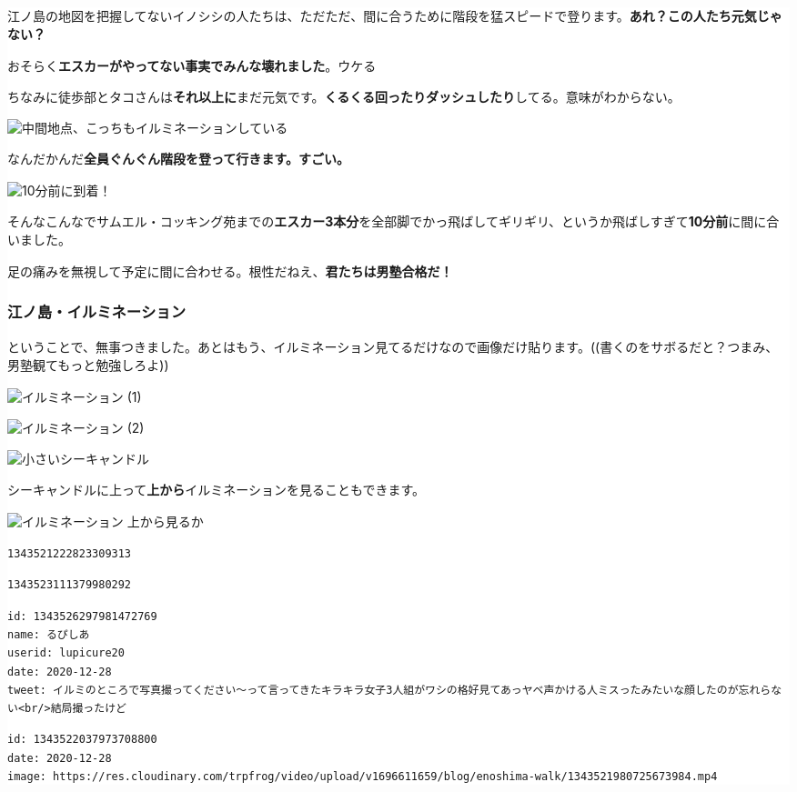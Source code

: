 
江ノ島の地図を把握してないイノシシの人たちは、ただただ、間に合うために階段を猛スピードで登ります。**あれ？この人たち元気じゃない？**

おそらく**エスカーがやってない事実でみんな壊れました**。ウケる

ちなみに徒歩部とタコさんは**それ以上に**まだ元気です。**くるくる回ったりダッシュしたり**してる。意味がわからない。

![](https://res.cloudinary.com/trpfrog/blog/enoshima-walk/20201230061711 "中間地点、こっちもイルミネーションしている")

なんだかんだ**全員ぐんぐん階段を登って行きます。すごい。**

 

![](https://res.cloudinary.com/trpfrog/blog/enoshima-walk/20201230061829 "10分前に到着！")

そんなこんなでサムエル・コッキング苑までの**エスカー3本分**を全部脚でかっ飛ばしてギリギリ、というか飛ばしすぎて**10分前**に間に合いました。

 

足の痛みを無視して予定に間に合わせる。根性だねえ、**君たちは男塾合格だ！**

 

### 江ノ島・イルミネーション

ということで、無事つきました。あとはもう、イルミネーション見てるだけなので画像だけ貼ります。((書くのをサボるだと？つまみ、男塾観てもっと勉強しろよ))

![](https://res.cloudinary.com/trpfrog/blog/enoshima-walk/20201230063654 "イルミネーション (1)")


![](https://res.cloudinary.com/trpfrog/blog/enoshima-walk/20201230063830 "イルミネーション (2)")


![](https://res.cloudinary.com/trpfrog/blog/enoshima-walk/20201230063911 "小さいシーキャンドル")

シーキャンドルに上って**上から**イルミネーションを見ることもできます。

![](https://res.cloudinary.com/trpfrog/blog/enoshima-walk/20201230064022 "イルミネーション 上から見るか")

```twitter
1343521222823309313
```

```twitter
1343523111379980292
```

```twitter-archived
id: 1343526297981472769
name: るぴしあ
userid: lupicure20
date: 2020-12-28
tweet: イルミのところで写真撮ってください〜って言ってきたキラキラ女子3人組がワシの格好見てあっヤベ声かける人ミスったみたいな顔したのが忘れらない<br/>結局撮ったけど
```

```twitter-archived
id: 1343522037973708800
date: 2020-12-28
image: https://res.cloudinary.com/trpfrog/video/upload/v1696611659/blog/enoshima-walk/1343521980725673984.mp4
```
